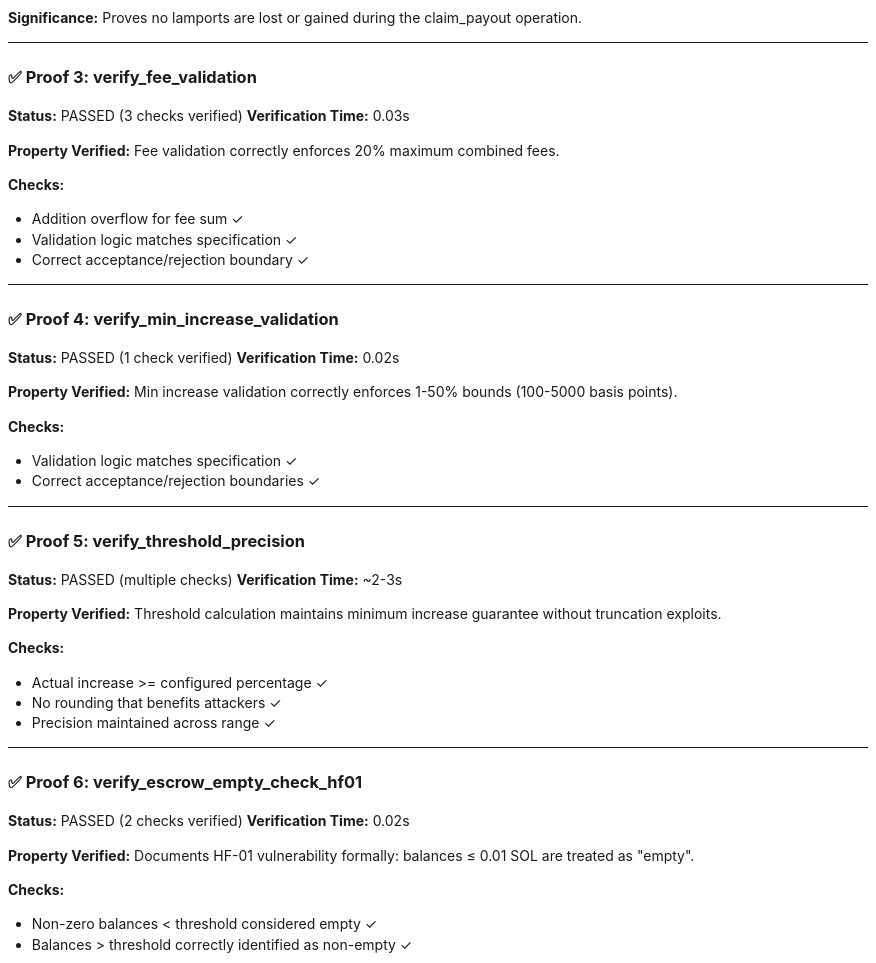 **Significance:** Proves no lamports are lost or gained during the claim_payout operation.

---

### ✅ Proof 3: verify_fee_validation
**Status:** PASSED (3 checks verified)
**Verification Time:** 0.03s

**Property Verified:**
Fee validation correctly enforces 20% maximum combined fees.

**Checks:**
- Addition overflow for fee sum ✓
- Validation logic matches specification ✓
- Correct acceptance/rejection boundary ✓

---

### ✅ Proof 4: verify_min_increase_validation
**Status:** PASSED (1 check verified)
**Verification Time:** 0.02s

**Property Verified:**
Min increase validation correctly enforces 1-50% bounds (100-5000 basis points).

**Checks:**
- Validation logic matches specification ✓
- Correct acceptance/rejection boundaries ✓

---

### ✅ Proof 5: verify_threshold_precision
**Status:** PASSED (multiple checks)
**Verification Time:** ~2-3s

**Property Verified:**
Threshold calculation maintains minimum increase guarantee without truncation exploits.

**Checks:**
- Actual increase >= configured percentage ✓
- No rounding that benefits attackers ✓
- Precision maintained across range ✓

---

### ✅ Proof 6: verify_escrow_empty_check_hf01
**Status:** PASSED (2 checks verified)
**Verification Time:** 0.02s

**Property Verified:**
Documents HF-01 vulnerability formally: balances ≤ 0.01 SOL are treated as "empty".

**Checks:**
- Non-zero balances < threshold considered empty ✓
- Balances > threshold correctly identified as non-empty ✓

